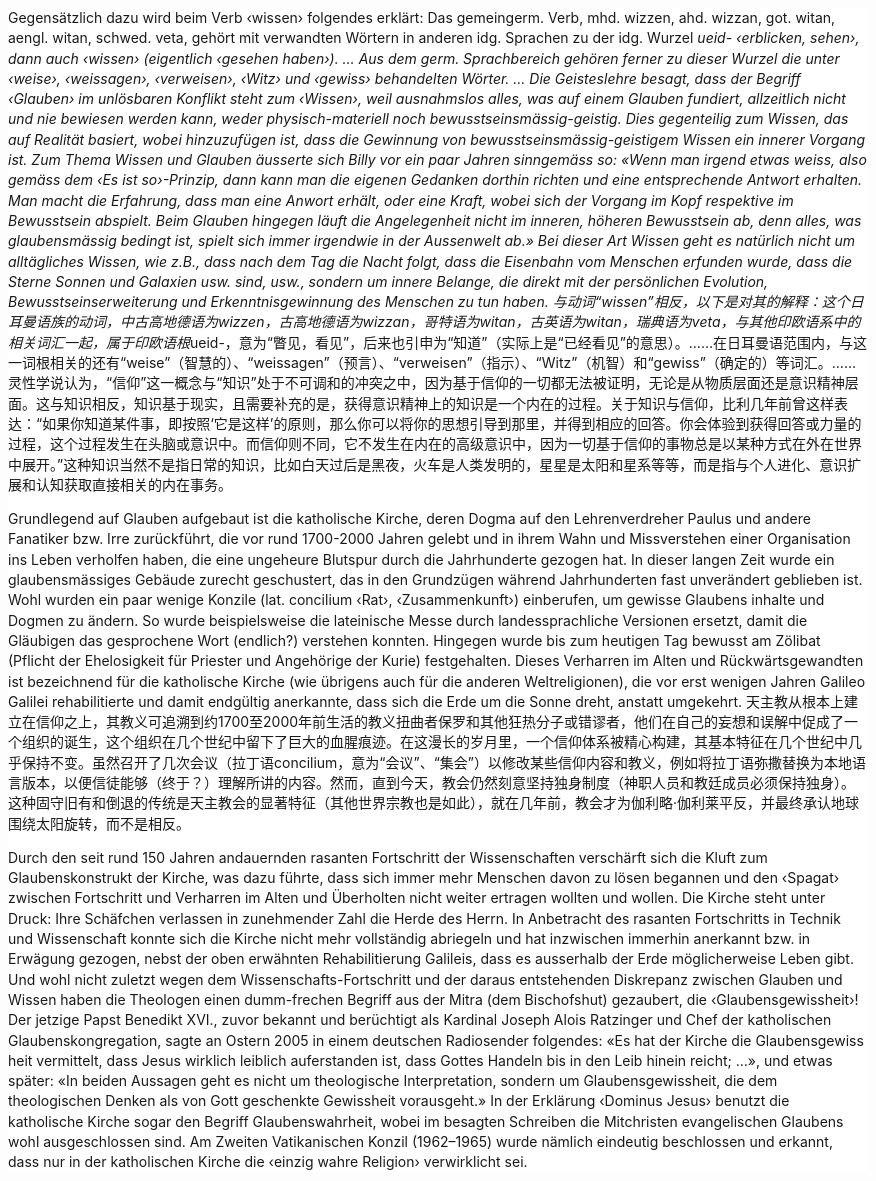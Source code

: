 Gegensätzlich dazu wird beim Verb ‹wissen› folgendes erklärt: Das gemeingerm. Verb, mhd. wizzen, ahd. wizzan, got. witan, aengl. witan, schwed. veta, gehört mit verwandten Wörtern in anderen idg. Sprachen zu der idg. Wurzel *ueid- ‹erblicken, sehen›, dann auch ‹wissen› (eigentlich ‹gesehen haben›). … Aus dem germ. Sprachbereich gehören ferner zu dieser Wurzel die unter ‹weise›, ‹weissagen›, ‹verweisen›, ‹Witz› und ‹gewiss› behandelten Wörter. … Die Geisteslehre besagt, dass der Begriff ‹Glauben› im unlösbaren Konflikt steht zum ‹Wissen›, weil ausnahmslos alles, was auf einem Glauben fundiert, allzeitlich nicht und nie bewiesen werden kann, weder physisch-materiell noch bewusstseinsmässig-geistig. Dies gegenteilig zum Wissen, das auf Realität basiert, wobei hinzuzufügen ist, dass die Gewinnung von bewusstseinsmässig-geistigem Wissen ein innerer Vorgang ist. Zum Thema Wissen und Glauben äusserte sich Billy vor ein paar Jahren sinngemäss so: «Wenn man irgend etwas weiss, also gemäss dem ‹Es ist so›-Prinzip, dann kann man die eigenen Gedanken dorthin richten und eine entsprechende Antwort erhalten. Man macht die Erfahrung, dass man eine Anwort erhält, oder eine Kraft, wobei sich der Vorgang im Kopf respektive im Bewusstsein abspielt. Beim Glauben hingegen läuft die Angelegenheit nicht im inneren, höheren Bewusstsein ab, denn alles, was glaubensmässig bedingt ist, spielt sich immer irgendwie in der Aussenwelt ab.» Bei dieser Art Wissen geht es natürlich nicht um alltägliches Wissen, wie z.B., dass nach dem Tag die Nacht folgt, dass die Eisenbahn vom Menschen erfunden wurde, dass die Sterne Sonnen und Galaxien usw. sind, usw., sondern um innere Belange, die direkt mit der persönlichen Evolution, Bewusstseinserweiterung und Erkenntnisgewinnung des Menschen zu tun haben.
与动词“wissen”相反，以下是对其的解释：这个日耳曼语族的动词，中古高地德语为wizzen，古高地德语为wizzan，哥特语为witan，古英语为witan，瑞典语为veta，与其他印欧语系中的相关词汇一起，属于印欧语根*ueid-，意为“瞥见，看见”，后来也引申为“知道”（实际上是“已经看见”的意思）。……在日耳曼语范围内，与这一词根相关的还有“weise”（智慧的）、“weissagen”（预言）、“verweisen”（指示）、“Witz”（机智）和“gewiss”（确定的）等词汇。……灵性学说认为，“信仰”这一概念与“知识”处于不可调和的冲突之中，因为基于信仰的一切都无法被证明，无论是从物质层面还是意识精神层面。这与知识相反，知识基于现实，且需要补充的是，获得意识精神上的知识是一个内在的过程。关于知识与信仰，比利几年前曾这样表达：“如果你知道某件事，即按照‘它是这样’的原则，那么你可以将你的思想引导到那里，并得到相应的回答。你会体验到获得回答或力量的过程，这个过程发生在头脑或意识中。而信仰则不同，它不发生在内在的高级意识中，因为一切基于信仰的事物总是以某种方式在外在世界中展开。”这种知识当然不是指日常的知识，比如白天过后是黑夜，火车是人类发明的，星星是太阳和星系等等，而是指与个人进化、意识扩展和认知获取直接相关的内在事务。

Grundlegend auf Glauben aufgebaut ist die katholische Kirche, deren Dogma auf den Lehrenverdreher Paulus und andere Fanatiker bzw. Irre zurückführt, die vor rund 1700-2000 Jahren gelebt und in ihrem Wahn und Missverstehen einer Organisation ins Leben verholfen haben, die eine ungeheure Blutspur durch die Jahrhunderte gezogen hat. In dieser langen Zeit wurde ein glaubensmässiges Gebäude zurecht geschustert, das in den Grundzügen während Jahrhunderten fast unverändert geblieben ist. Wohl wurden ein paar wenige Konzile (lat. concilium ‹Rat›, ‹Zusammenkunft›) einberufen, um gewisse Glaubens inhalte und Dogmen zu ändern. So wurde beispielsweise die lateinische Messe durch landessprachliche Versionen ersetzt, damit die Gläubigen das gesprochene Wort (endlich?) verstehen konnten. Hingegen wurde bis zum heutigen Tag bewusst am Zölibat (Pflicht der Ehelosigkeit für Priester und Angehörige der Kurie) festgehalten. Dieses Verharren im Alten und Rückwärtsgewandten ist bezeichnend für die katholische Kirche (wie übrigens auch für die anderen Weltreligionen), die vor erst wenigen Jahren Galileo Galilei rehabilitierte und damit endgültig anerkannte, dass sich die Erde um die Sonne dreht, anstatt umgekehrt.
天主教从根本上建立在信仰之上，其教义可追溯到约1700至2000年前生活的教义扭曲者保罗和其他狂热分子或错谬者，他们在自己的妄想和误解中促成了一个组织的诞生，这个组织在几个世纪中留下了巨大的血腥痕迹。在这漫长的岁月里，一个信仰体系被精心构建，其基本特征在几个世纪中几乎保持不变。虽然召开了几次会议（拉丁语concilium，意为“会议”、“集会”）以修改某些信仰内容和教义，例如将拉丁语弥撒替换为本地语言版本，以便信徒能够（终于？）理解所讲的内容。然而，直到今天，教会仍然刻意坚持独身制度（神职人员和教廷成员必须保持独身）。这种固守旧有和倒退的传统是天主教会的显著特征（其他世界宗教也是如此），就在几年前，教会才为伽利略·伽利莱平反，并最终承认地球围绕太阳旋转，而不是相反。

Durch den seit rund 150 Jahren andauernden rasanten Fortschritt der Wissenschaften verschärft sich die Kluft zum Glaubenskonstrukt der Kirche, was dazu führte, dass sich immer mehr Menschen davon zu lösen begannen und den ‹Spagat› zwischen Fortschritt und Verharren im Alten und Überholten nicht weiter ertragen wollten und wollen. Die Kirche steht unter Druck: Ihre Schäfchen verlassen in zunehmender Zahl die Herde des Herrn. In Anbetracht des rasanten Fortschritts in Technik und Wissenschaft konnte sich die Kirche nicht mehr vollständig abriegeln und hat inzwischen immerhin anerkannt bzw. in Erwägung gezogen, nebst der oben erwähnten Rehabilitierung Galileis, dass es ausserhalb der Erde möglicherweise Leben gibt. Und wohl nicht zuletzt wegen dem Wissenschafts-Fortschritt und der daraus entstehenden Diskrepanz zwischen Glauben und Wissen haben die Theologen einen dumm-frechen Begriff aus der Mitra (dem Bischofshut) gezaubert, die ‹Glaubensgewissheit›! Der jetzige Papst Benedikt XVI., zuvor bekannt und berüchtigt als Kardinal Joseph Alois Ratzinger und Chef der katholischen Glaubenskongregation, sagte an Ostern 2005 in einem deutschen Radiosender folgendes: «Es hat der Kirche die Glaubensgewiss heit vermittelt, dass Jesus wirklich leiblich auferstanden ist, dass Gottes Handeln bis in den Leib hinein reicht; …», und etwas später: «In beiden Aussagen geht es nicht um theologische Interpretation, sondern um Glaubensgewissheit, die dem theologischen Denken als von Gott geschenkte Gewissheit vorausgeht.» In der Erklärung ‹Dominus Jesus› benutzt die katholische Kirche sogar den Begriff Glaubenswahrheit, wobei im besagten Schreiben die Mitchristen evangelischen Glaubens wohl ausgeschlossen sind. Am Zweiten Vatikanischen Konzil (1962–1965) wurde nämlich eindeutig beschlossen und erkannt, dass nur in der katholischen Kirche die ‹einzig wahre Religion› verwirklicht sei.